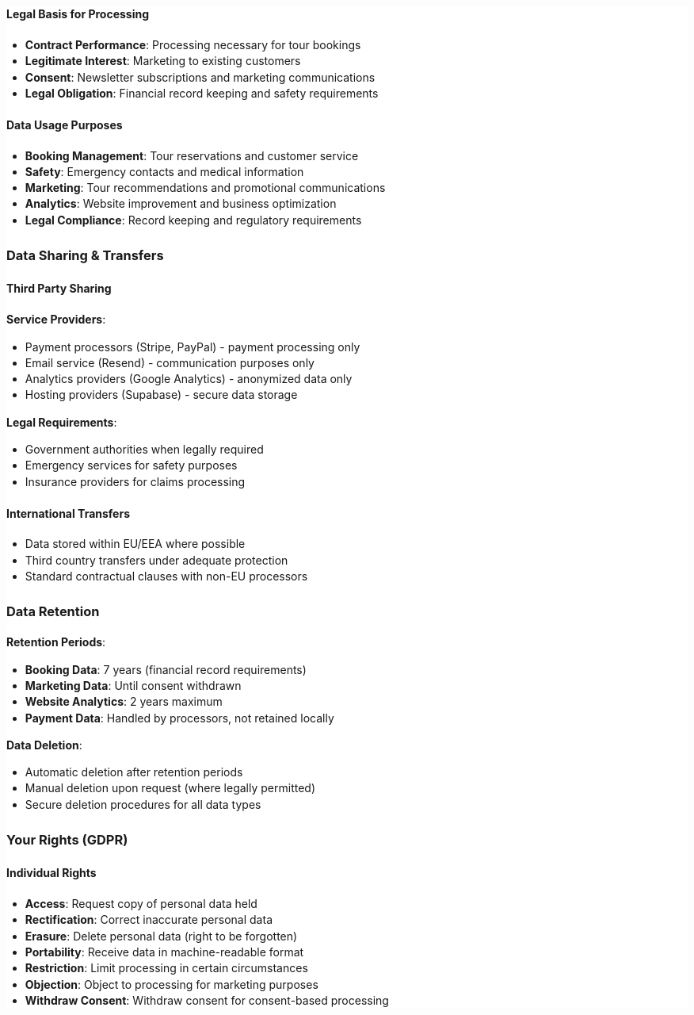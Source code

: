 #### Legal Basis for Processing
- **Contract Performance**: Processing necessary for tour bookings
- **Legitimate Interest**: Marketing to existing customers
- **Consent**: Newsletter subscriptions and marketing communications
- **Legal Obligation**: Financial record keeping and safety requirements

#### Data Usage Purposes
- **Booking Management**: Tour reservations and customer service
- **Safety**: Emergency contacts and medical information
- **Marketing**: Tour recommendations and promotional communications
- **Analytics**: Website improvement and business optimization
- **Legal Compliance**: Record keeping and regulatory requirements

### Data Sharing & Transfers

#### Third Party Sharing
**Service Providers**:
- Payment processors (Stripe, PayPal) - payment processing only
- Email service (Resend) - communication purposes only
- Analytics providers (Google Analytics) - anonymized data only
- Hosting providers (Supabase) - secure data storage

**Legal Requirements**:
- Government authorities when legally required
- Emergency services for safety purposes
- Insurance providers for claims processing

#### International Transfers
- Data stored within EU/EEA where possible
- Third country transfers under adequate protection
- Standard contractual clauses with non-EU processors

### Data Retention

**Retention Periods**:
- **Booking Data**: 7 years (financial record requirements)
- **Marketing Data**: Until consent withdrawn
- **Website Analytics**: 2 years maximum
- **Payment Data**: Handled by processors, not retained locally

**Data Deletion**:
- Automatic deletion after retention periods
- Manual deletion upon request (where legally permitted)
- Secure deletion procedures for all data types

### Your Rights (GDPR)

#### Individual Rights
- **Access**: Request copy of personal data held
- **Rectification**: Correct inaccurate personal data
- **Erasure**: Delete personal data (right to be forgotten)
- **Portability**: Receive data in machine-readable format
- **Restriction**: Limit processing in certain circumstances
- **Objection**: Object to processing for marketing purposes
- **Withdraw Consent**: Withdraw consent for consent-based processing
